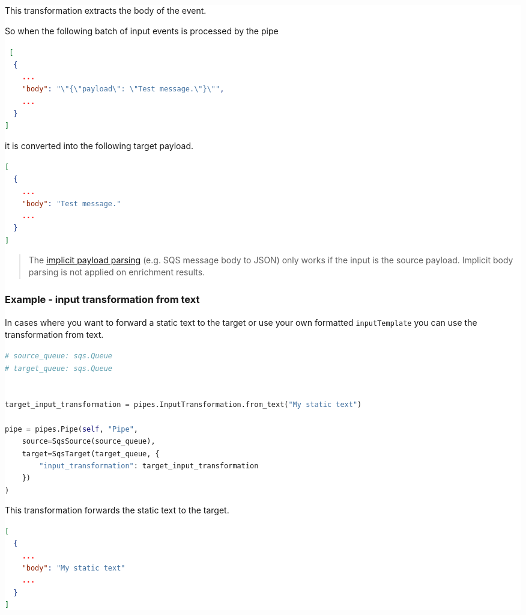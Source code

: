 This transformation extracts the body of the event.

So when the following batch of input events is processed by the pipe

```json
 [
  {
    ...
    "body": "\"{\"payload\": \"Test message.\"}\"",
    ...
  }
]
```

it is converted into the following target payload.

```json
[
  {
    ...
    "body": "Test message."
    ...
  }
]
```

> The [implicit payload parsing](https://docs.aws.amazon.com/eventbridge/latest/userguide/eb-pipes-input-transformation.html#input-transform-implicit) (e.g. SQS message body to JSON) only works if the input is the source payload. Implicit body parsing is not applied on enrichment results.

### Example - input transformation from text

In cases where you want to forward a static text to the target or use your own formatted `inputTemplate` you can use the transformation from text.

```python
# source_queue: sqs.Queue
# target_queue: sqs.Queue


target_input_transformation = pipes.InputTransformation.from_text("My static text")

pipe = pipes.Pipe(self, "Pipe",
    source=SqsSource(source_queue),
    target=SqsTarget(target_queue, {
        "input_transformation": target_input_transformation
    })
)
```

This transformation forwards the static text to the target.

```json
[
  {
    ...
    "body": "My static text"
    ...
  }
]
```
